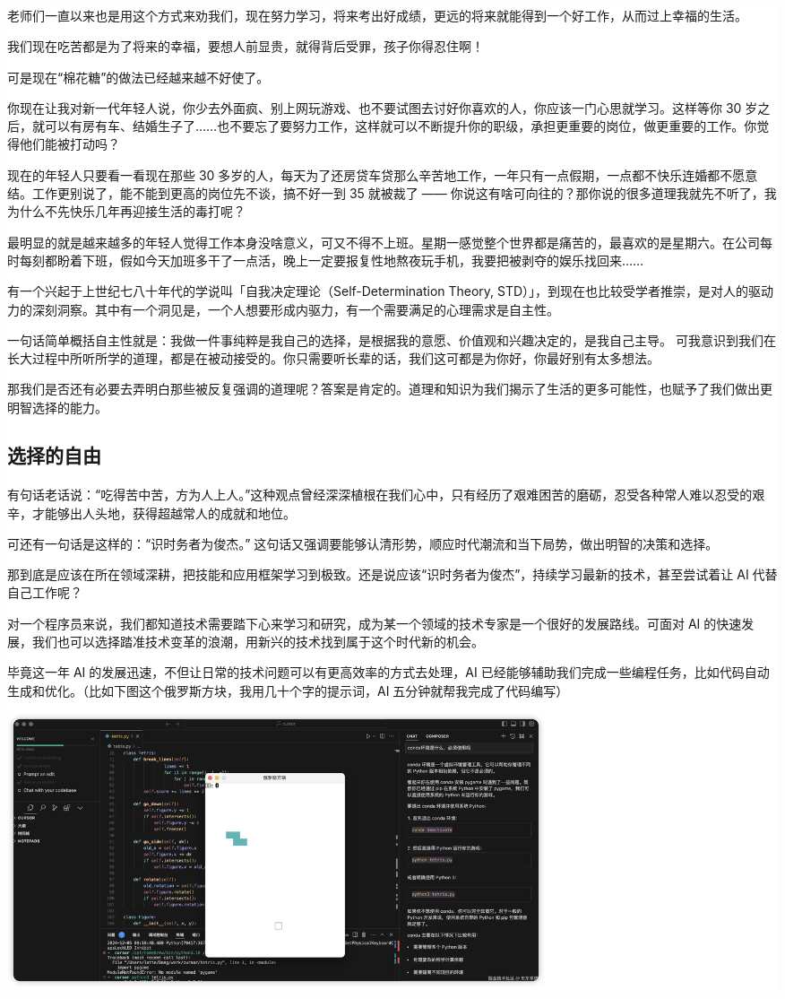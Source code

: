 老师们一直以来也是用这个方式来劝我们，现在努力学习，将来考出好成绩，更远的将来就能得到一个好工作，从而过上幸福的生活。

我们现在吃苦都是为了将来的幸福，要想人前显贵，就得背后受罪，孩子你得忍住啊！

可是现在“棉花糖”的做法已经越来越不好使了。

你现在让我对新一代年轻人说，你少去外面疯、别上网玩游戏、也不要试图去讨好你喜欢的人，你应该一门心思就学习。这样等你 30 岁之后，就可以有房有车、结婚生子了……也不要忘了要努力工作，这样就可以不断提升你的职级，承担更重要的岗位，做更重要的工作。你觉得他们能被打动吗？

现在的年轻人只要看一看现在那些 30 多岁的人，每天为了还房贷车贷那么辛苦地工作，一年只有一点假期，一点都不快乐连婚都不愿意结。工作更别说了，能不能到更高的岗位先不谈，搞不好一到 35 就被裁了 —— 你说这有啥可向往的？那你说的很多道理我就先不听了，我为什么不先快乐几年再迎接生活的毒打呢？

最明显的就是越来越多的年轻人觉得工作本身没啥意义，可又不得不上班。星期一感觉整个世界都是痛苦的，最喜欢的是星期六。在公司每时每刻都盼着下班，假如今天加班多干了一点活，晚上一定要报复性地熬夜玩手机，我要把被剥夺的娱乐找回来……

有一个兴起于上世纪七八十年代的学说叫「自我决定理论（Self-Determination Theory, STD）」，到现在也比较受学者推崇，是对人的驱动力的深刻洞察。其中有一个洞见是，一个人想要形成内驱力，有一个需要满足的心理需求是自主性。

一句话简单概括自主性就是：我做一件事纯粹是我自己的选择，是根据我的意愿、价值观和兴趣决定的，是我自己主导。
可我意识到我们在长大过程中所听所学的道理，都是在被动接受的。你只需要听长辈的话，我们这可都是为你好，你最好别有太多想法。

那我们是否还有必要去弄明白那些被反复强调的道理呢？答案是肯定的。道理和知识为我们揭示了生活的更多可能性，也赋予了我们做出更明智选择的能力。

## 选择的自由

有句话老话说：“吃得苦中苦，方为人上人。”这种观点曾经深深植根在我们心中，只有经历了艰难困苦的磨砺，忍受各种常人难以忍受的艰辛，才能够出人头地，获得超越常人的成就和地位。

可还有一句话是这样的：“识时务者为俊杰。” 这句话又强调要能够认清形势，顺应时代潮流和当下局势，做出明智的决策和选择。

那到底是应该在所在领域深耕，把技能和应用框架学习到极致。还是说应该“识时务者为俊杰”，持续学习最新的技术，甚至尝试着让 AI 代替自己工作呢？

对一个程序员来说，我们都知道技术需要踏下心来学习和研究，成为某一个领域的技术专家是一个很好的发展路线。可面对 AI 的快速发展，我们也可以选择踏准技术变革的浪潮，用新兴的技术找到属于这个时代新的机会。

毕竟这一年 AI 的发展迅速，不但让日常的技术问题可以有更高效率的方式去处理，AI 已经能够辅助我们完成一些编程任务，比如代码自动生成和优化。（比如下图这个俄罗斯方块，我用几十个字的提示词，AI 五分钟就帮我完成了代码编写）

<img width="600" src="assets/2024121902.webp"/>
